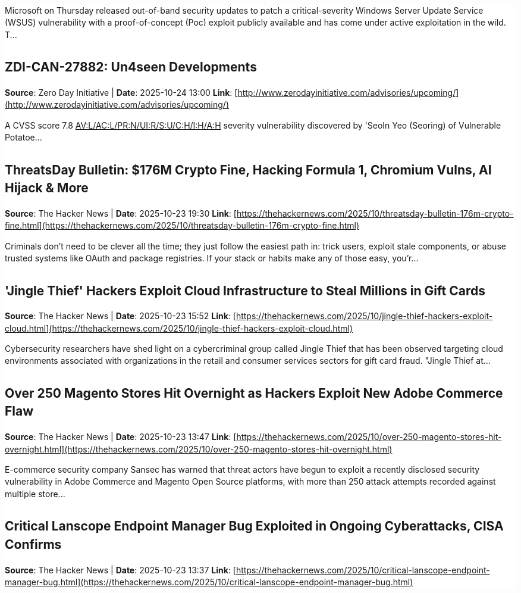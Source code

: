 Microsoft on Thursday released out-of-band security updates to patch a critical-severity Windows Server Update Service (WSUS) vulnerability with a proof-of-concept (Poc) exploit publicly available and has come under active exploitation in the wild.
T...

## ZDI-CAN-27882: Un4seen Developments
**Source**: Zero Day Initiative  |  **Date**: 2025-10-24 13:00
**Link**: [http://www.zerodayinitiative.com/advisories/upcoming/](http://www.zerodayinitiative.com/advisories/upcoming/)

A CVSS score 7.8 <a href="https://nvd.nist.gov/cvss.cfm?calculator&amp;version=3.0&amp;vector=AV:L/AC:L/PR:N/UI:R/S:U/C:H/I:H/A:H">AV:L/AC:L/PR:N/UI:R/S:U/C:H/I:H/A:H</a> severity vulnerability discovered by 'SeoIn Yeo (Seoring) of Vulnerable Potatoe...

## ThreatsDay Bulletin: $176M Crypto Fine, Hacking Formula 1, Chromium Vulns, AI Hijack & More
**Source**: The Hacker News  |  **Date**: 2025-10-23 19:30
**Link**: [https://thehackernews.com/2025/10/threatsday-bulletin-176m-crypto-fine.html](https://thehackernews.com/2025/10/threatsday-bulletin-176m-crypto-fine.html)

Criminals don&rsquo;t need to be clever all the time; they just follow the easiest path in: trick users, exploit stale components, or abuse trusted systems like OAuth and package registries. If your stack or habits make any of those easy, you&rsquo;r...

## 'Jingle Thief' Hackers Exploit Cloud Infrastructure to Steal Millions in Gift Cards
**Source**: The Hacker News  |  **Date**: 2025-10-23 15:52
**Link**: [https://thehackernews.com/2025/10/jingle-thief-hackers-exploit-cloud.html](https://thehackernews.com/2025/10/jingle-thief-hackers-exploit-cloud.html)

Cybersecurity researchers have shed light on a cybercriminal group called Jingle Thief that has been observed targeting cloud environments associated with organizations in the retail and consumer services sectors for gift card fraud.
"Jingle Thief at...

## Over 250 Magento Stores Hit Overnight as Hackers Exploit New Adobe Commerce Flaw
**Source**: The Hacker News  |  **Date**: 2025-10-23 13:47
**Link**: [https://thehackernews.com/2025/10/over-250-magento-stores-hit-overnight.html](https://thehackernews.com/2025/10/over-250-magento-stores-hit-overnight.html)

E-commerce security company Sansec has warned that threat actors have begun to exploit a recently disclosed security vulnerability in Adobe Commerce and Magento Open Source platforms, with more than 250 attack attempts recorded against multiple store...

## Critical Lanscope Endpoint Manager Bug Exploited in Ongoing Cyberattacks, CISA Confirms
**Source**: The Hacker News  |  **Date**: 2025-10-23 13:37
**Link**: [https://thehackernews.com/2025/10/critical-lanscope-endpoint-manager-bug.html](https://thehackernews.com/2025/10/critical-lanscope-endpoint-manager-bug.html)
